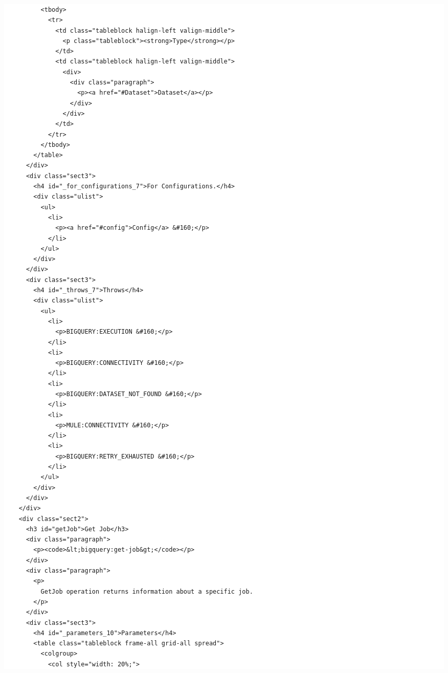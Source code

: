               <tbody>
                <tr>
                  <td class="tableblock halign-left valign-middle">
                    <p class="tableblock"><strong>Type</strong></p>
                  </td>
                  <td class="tableblock halign-left valign-middle">
                    <div>
                      <div class="paragraph">
                        <p><a href="#Dataset">Dataset</a></p>
                      </div>
                    </div>
                  </td>
                </tr>
              </tbody>
            </table>
          </div>
          <div class="sect3">
            <h4 id="_for_configurations_7">For Configurations.</h4>
            <div class="ulist">
              <ul>
                <li>
                  <p><a href="#config">Config</a> &#160;</p>
                </li>
              </ul>
            </div>
          </div>
          <div class="sect3">
            <h4 id="_throws_7">Throws</h4>
            <div class="ulist">
              <ul>
                <li>
                  <p>BIGQUERY:EXECUTION &#160;</p>
                </li>
                <li>
                  <p>BIGQUERY:CONNECTIVITY &#160;</p>
                </li>
                <li>
                  <p>BIGQUERY:DATASET_NOT_FOUND &#160;</p>
                </li>
                <li>
                  <p>MULE:CONNECTIVITY &#160;</p>
                </li>
                <li>
                  <p>BIGQUERY:RETRY_EXHAUSTED &#160;</p>
                </li>
              </ul>
            </div>
          </div>
        </div>
        <div class="sect2">
          <h3 id="getJob">Get Job</h3>
          <div class="paragraph">
            <p><code>&lt;bigquery:get-job&gt;</code></p>
          </div>
          <div class="paragraph">
            <p>
              GetJob operation returns information about a specific job.
            </p>
          </div>
          <div class="sect3">
            <h4 id="_parameters_10">Parameters</h4>
            <table class="tableblock frame-all grid-all spread">
              <colgroup>
                <col style="width: 20%;">